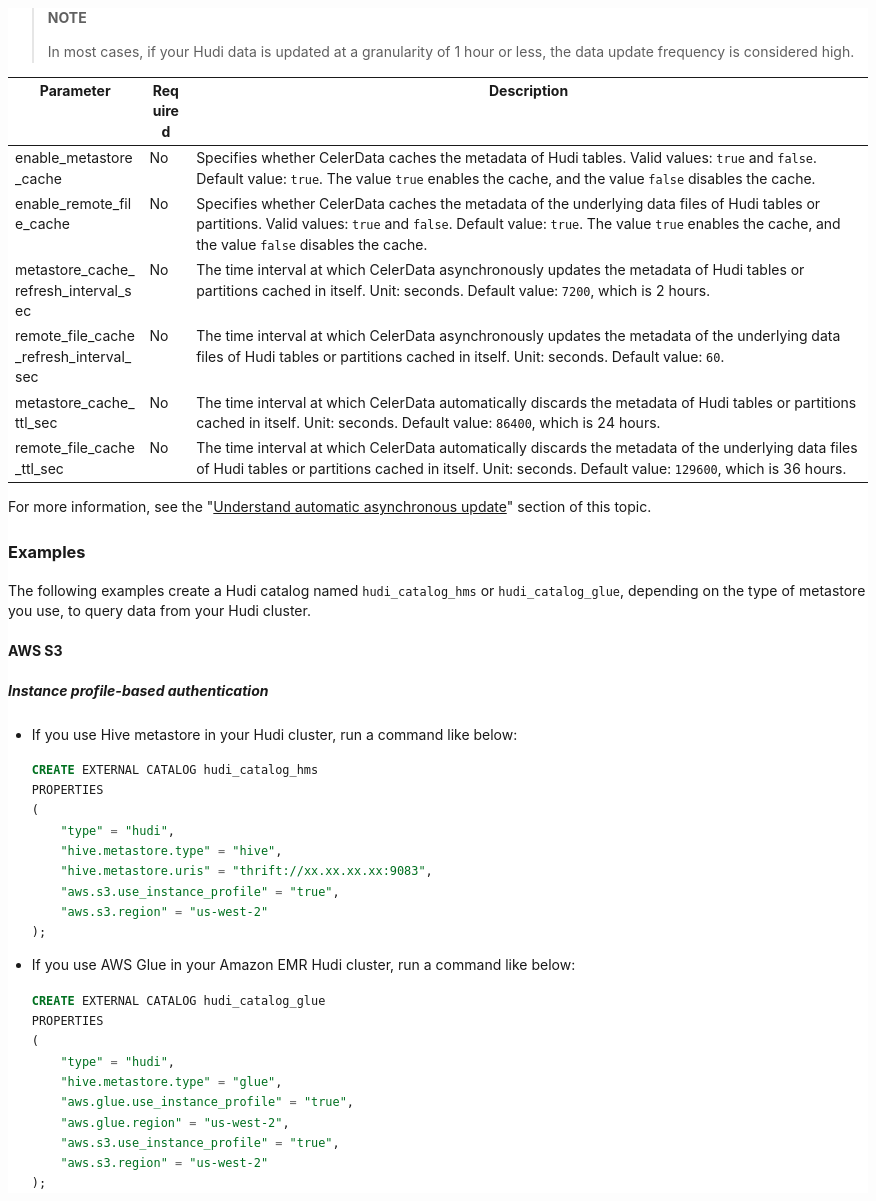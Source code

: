 > **NOTE**
>
> In most cases, if your Hudi data is updated at a granularity of 1 hour or less, the data update frequency is considered high.

| Parameter                              | Required | Description                                                  |
|----------------------------------------| -------- | ------------------------------------------------------------ |
| enable_metastore_cache                 | No       | Specifies whether CelerData caches the metadata of Hudi tables. Valid values: `true` and `false`. Default value: `true`. The value `true` enables the cache, and the value `false` disables the cache. |
| enable_remote_file_cache               | No       | Specifies whether CelerData caches the metadata of the underlying data files of Hudi tables or partitions. Valid values: `true` and `false`. Default value: `true`. The value `true` enables the cache, and the value `false` disables the cache. |
| metastore_cache_refresh_interval_sec   | No       | The time interval at which CelerData asynchronously updates the metadata of Hudi tables or partitions cached in itself. Unit: seconds. Default value: `7200`, which is 2 hours. |
| remote_file_cache_refresh_interval_sec | No       | The time interval at which CelerData asynchronously updates the metadata of the underlying data files of Hudi tables or partitions cached in itself. Unit: seconds. Default value: `60`. |
| metastore_cache_ttl_sec                | No       | The time interval at which CelerData automatically discards the metadata of Hudi tables or partitions cached in itself. Unit: seconds. Default value: `86400`, which is 24 hours. |
| remote_file_cache_ttl_sec              | No       | The time interval at which CelerData automatically discards the metadata of the underlying data files of Hudi tables or partitions cached in itself. Unit: seconds. Default value: `129600`, which is 36 hours. |

For more information, see the "[Understand automatic asynchronous update](#appendix-understand-automatic-asynchronous-update)" section of this topic.

### Examples

The following examples create a Hudi catalog named `hudi_catalog_hms` or `hudi_catalog_glue`, depending on the type of metastore you use, to query data from your Hudi cluster.

#### AWS S3

##### Instance profile-based authentication

- If you use Hive metastore in your Hudi cluster, run a command like below:

  ```SQL
  CREATE EXTERNAL CATALOG hudi_catalog_hms
  PROPERTIES
  (
      "type" = "hudi",
      "hive.metastore.type" = "hive",
      "hive.metastore.uris" = "thrift://xx.xx.xx.xx:9083",
      "aws.s3.use_instance_profile" = "true",
      "aws.s3.region" = "us-west-2"
  );
  ```

- If you use AWS Glue in your Amazon EMR Hudi cluster, run a command like below:

  ```SQL
  CREATE EXTERNAL CATALOG hudi_catalog_glue
  PROPERTIES
  (
      "type" = "hudi",
      "hive.metastore.type" = "glue",
      "aws.glue.use_instance_profile" = "true",
      "aws.glue.region" = "us-west-2",
      "aws.s3.use_instance_profile" = "true",
      "aws.s3.region" = "us-west-2"
  );
  ```
